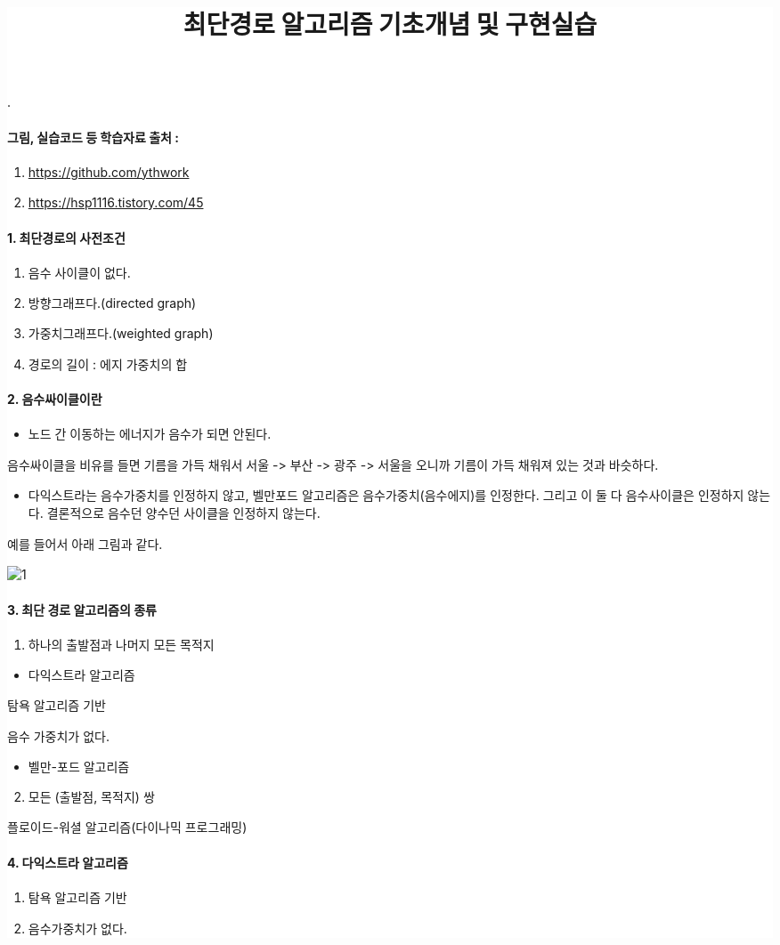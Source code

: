﻿---
layout: post
title: "최단경로 알고리즘 기초개념 및 구현실습"
tags: [Python, 자료구조 알고리즘]
comments: true
---

.

#### 그림, 실습코드 등 학습자료 출처 :

1) https://github.com/ythwork

2) https://hsp1116.tistory.com/45

#### 1. 최단경로의 사전조건

1) 음수 사이클이 없다.

2) 방향그래프다.(directed graph)

3) 가중치그래프다.(weighted graph)

4) 경로의 길이 : 에지 가중치의 합

#### 2.  음수싸이클이란

- 노드 간 이동하는 에너지가 음수가 되면 안된다. 

음수싸이클을 비유를 들면 기름을 가득 채워서 서울 -> 부산 -> 광주 -> 서울을 오니까 기름이 가득 채워져 있는 것과 바슷하다.

- 다익스트라는 음수가중치를 인정하지 않고, 벨만포드 알고리즘은 음수가중치(음수에지)를 인정한다. 그리고 이 둘 다 음수사이클은 인정하지 않는다. 결론적으로 음수던 양수던 사이클을 인정하지 않는다.

예를 들어서 아래 그림과 같다.

![1](https://user-images.githubusercontent.com/41605276/57601300-19826c00-7597-11e9-96af-85611f9c254f.png)

#### 3. 최단 경로 알고리즘의 종류

1) 하나의 출발점과 나머지 모든 목적지

- 다익스트라 알고리즘

탐욕 알고리즘 기반

음수 가중치가 없다.

- 벨만-포드 알고리즘
    
    
2) 모든 (출발점, 목적지) 쌍

플로이드-워셜 알고리즘(다이나믹 프로그래밍)

#### 4. 다익스트라 알고리즘

1) 탐욕 알고리즘 기반

2) 음수가중치가 없다.
